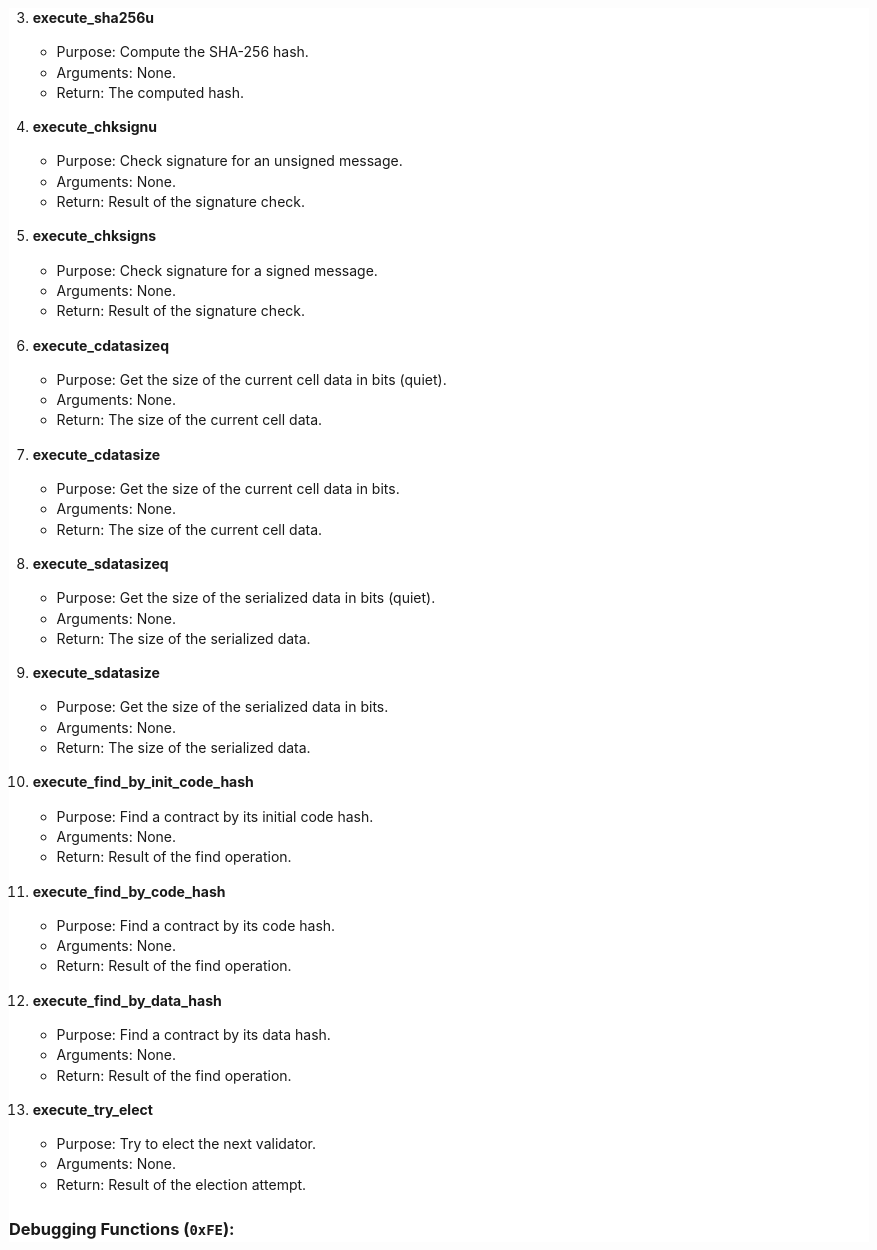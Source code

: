 3. **execute_sha256u**
   - Purpose: Compute the SHA-256 hash.
   - Arguments: None.
   - Return: The computed hash.

4. **execute_chksignu**
   - Purpose: Check signature for an unsigned message.
   - Arguments: None.
   - Return: Result of the signature check.

5. **execute_chksigns**
   - Purpose: Check signature for a signed message.
   - Arguments: None.
   - Return: Result of the signature check.

6. **execute_cdatasizeq**
   - Purpose: Get the size of the current cell data in bits (quiet).
   - Arguments: None.
   - Return: The size of the current cell data.

7. **execute_cdatasize**
   - Purpose: Get the size of the current cell data in bits.
   - Arguments: None.
   - Return: The size of the current cell data.

8. **execute_sdatasizeq**
   - Purpose: Get the size of the serialized data in bits (quiet).
   - Arguments: None.
   - Return: The size of the serialized data.

9. **execute_sdatasize**
   - Purpose: Get the size of the serialized data in bits.
   - Arguments: None.
   - Return: The size of the serialized data.

10. **execute_find_by_init_code_hash**
    - Purpose: Find a contract by its initial code hash.
    - Arguments: None.
    - Return: Result of the find operation.

11. **execute_find_by_code_hash**
    - Purpose: Find a contract by its code hash.
    - Arguments: None.
    - Return: Result of the find operation.

12. **execute_find_by_data_hash**
    - Purpose: Find a contract by its data hash.
    - Arguments: None.
    - Return: Result of the find operation.

13. **execute_try_elect**
    - Purpose: Try to elect the next validator.
    - Arguments: None.
    - Return: Result of the election attempt.

### Debugging Functions (`0xFE`):
